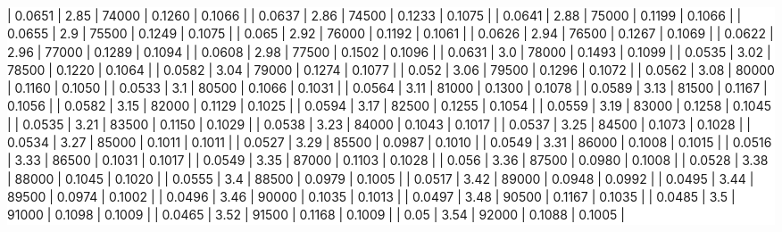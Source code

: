 | 0.0651        | 2.85  | 74000  | 0.1260          | 0.1066 |
| 0.0637        | 2.86  | 74500  | 0.1233          | 0.1075 |
| 0.0641        | 2.88  | 75000  | 0.1199          | 0.1066 |
| 0.0655        | 2.9   | 75500  | 0.1249          | 0.1075 |
| 0.065         | 2.92  | 76000  | 0.1192          | 0.1061 |
| 0.0626        | 2.94  | 76500  | 0.1267          | 0.1069 |
| 0.0622        | 2.96  | 77000  | 0.1289          | 0.1094 |
| 0.0608        | 2.98  | 77500  | 0.1502          | 0.1096 |
| 0.0631        | 3.0   | 78000  | 0.1493          | 0.1099 |
| 0.0535        | 3.02  | 78500  | 0.1220          | 0.1064 |
| 0.0582        | 3.04  | 79000  | 0.1274          | 0.1077 |
| 0.052         | 3.06  | 79500  | 0.1296          | 0.1072 |
| 0.0562        | 3.08  | 80000  | 0.1160          | 0.1050 |
| 0.0533        | 3.1   | 80500  | 0.1066          | 0.1031 |
| 0.0564        | 3.11  | 81000  | 0.1300          | 0.1078 |
| 0.0589        | 3.13  | 81500  | 0.1167          | 0.1056 |
| 0.0582        | 3.15  | 82000  | 0.1129          | 0.1025 |
| 0.0594        | 3.17  | 82500  | 0.1255          | 0.1054 |
| 0.0559        | 3.19  | 83000  | 0.1258          | 0.1045 |
| 0.0535        | 3.21  | 83500  | 0.1150          | 0.1029 |
| 0.0538        | 3.23  | 84000  | 0.1043          | 0.1017 |
| 0.0537        | 3.25  | 84500  | 0.1073          | 0.1028 |
| 0.0534        | 3.27  | 85000  | 0.1011          | 0.1011 |
| 0.0527        | 3.29  | 85500  | 0.0987          | 0.1010 |
| 0.0549        | 3.31  | 86000  | 0.1008          | 0.1015 |
| 0.0516        | 3.33  | 86500  | 0.1031          | 0.1017 |
| 0.0549        | 3.35  | 87000  | 0.1103          | 0.1028 |
| 0.056         | 3.36  | 87500  | 0.0980          | 0.1008 |
| 0.0528        | 3.38  | 88000  | 0.1045          | 0.1020 |
| 0.0555        | 3.4   | 88500  | 0.0979          | 0.1005 |
| 0.0517        | 3.42  | 89000  | 0.0948          | 0.0992 |
| 0.0495        | 3.44  | 89500  | 0.0974          | 0.1002 |
| 0.0496        | 3.46  | 90000  | 0.1035          | 0.1013 |
| 0.0497        | 3.48  | 90500  | 0.1167          | 0.1035 |
| 0.0485        | 3.5   | 91000  | 0.1098          | 0.1009 |
| 0.0465        | 3.52  | 91500  | 0.1168          | 0.1009 |
| 0.05          | 3.54  | 92000  | 0.1088          | 0.1005 |